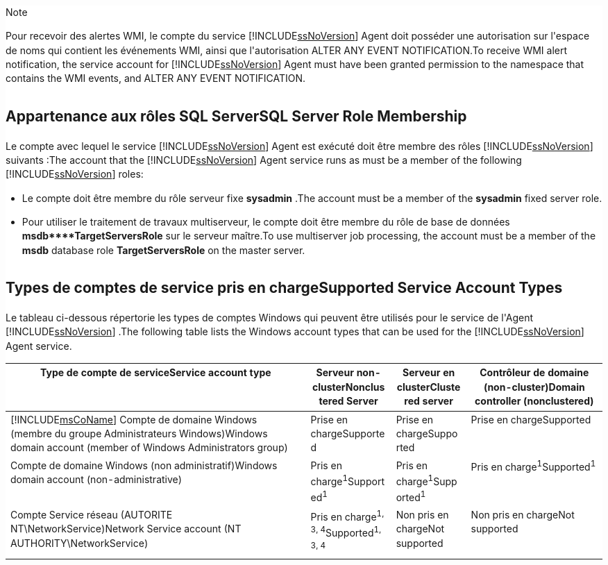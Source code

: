 > [!NOTE]  
>  <span data-ttu-id="4f7d4-132">Pour recevoir des alertes WMI, le compte du service [!INCLUDE[ssNoVersion](../../includes/ssnoversion-md.md)] Agent doit posséder une autorisation sur l'espace de noms qui contient les événements WMI, ainsi que l'autorisation ALTER ANY EVENT NOTIFICATION.</span><span class="sxs-lookup"><span data-stu-id="4f7d4-132">To receive WMI alert notification, the service account for [!INCLUDE[ssNoVersion](../../includes/ssnoversion-md.md)] Agent must have been granted permission to the namespace that contains the WMI events, and ALTER ANY EVENT NOTIFICATION.</span></span>  
  
## <a name="sql-server-role-membership"></a><span data-ttu-id="4f7d4-133">Appartenance aux rôles SQL Server</span><span class="sxs-lookup"><span data-stu-id="4f7d4-133">SQL Server Role Membership</span></span>  
 <span data-ttu-id="4f7d4-134">Le compte avec lequel le service [!INCLUDE[ssNoVersion](../../includes/ssnoversion-md.md)] Agent est exécuté doit être membre des rôles [!INCLUDE[ssNoVersion](../../includes/ssnoversion-md.md)] suivants :</span><span class="sxs-lookup"><span data-stu-id="4f7d4-134">The account that the [!INCLUDE[ssNoVersion](../../includes/ssnoversion-md.md)] Agent service runs as must be a member of the following [!INCLUDE[ssNoVersion](../../includes/ssnoversion-md.md)] roles:</span></span>  
  
-   <span data-ttu-id="4f7d4-135">Le compte doit être membre du rôle serveur fixe **sysadmin** .</span><span class="sxs-lookup"><span data-stu-id="4f7d4-135">The account must be a member of the **sysadmin** fixed server role.</span></span>  
  
-   <span data-ttu-id="4f7d4-136">Pour utiliser le traitement de travaux multiserveur, le compte doit être membre du rôle de base de données **msdb\*\*\*\*TargetServersRole** sur le serveur maître.</span><span class="sxs-lookup"><span data-stu-id="4f7d4-136">To use multiserver job processing, the account must be a member of the **msdb** database role **TargetServersRole** on the master server.</span></span>  
  
## <a name="supported-service-account-types"></a><span data-ttu-id="4f7d4-137">Types de comptes de service pris en charge</span><span class="sxs-lookup"><span data-stu-id="4f7d4-137">Supported Service Account Types</span></span>  
 <span data-ttu-id="4f7d4-138">Le tableau ci-dessous répertorie les types de comptes Windows qui peuvent être utilisés pour le service de l'Agent [!INCLUDE[ssNoVersion](../../includes/ssnoversion-md.md)] .</span><span class="sxs-lookup"><span data-stu-id="4f7d4-138">The following table lists the Windows account types that can be used for the [!INCLUDE[ssNoVersion](../../includes/ssnoversion-md.md)] Agent service.</span></span>  
  
|<span data-ttu-id="4f7d4-139">Type de compte de service</span><span class="sxs-lookup"><span data-stu-id="4f7d4-139">Service account type</span></span>|<span data-ttu-id="4f7d4-140">Serveur non-cluster</span><span class="sxs-lookup"><span data-stu-id="4f7d4-140">Nonclustered Server</span></span>|<span data-ttu-id="4f7d4-141">Serveur en cluster</span><span class="sxs-lookup"><span data-stu-id="4f7d4-141">Clustered server</span></span>|<span data-ttu-id="4f7d4-142">Contrôleur de domaine (non-cluster)</span><span class="sxs-lookup"><span data-stu-id="4f7d4-142">Domain controller (nonclustered)</span></span>|  
|--------------------------|---------------------------|----------------------|------------------------------------------|  
|[!INCLUDE[msCoName](../../includes/msconame-md.md)] <span data-ttu-id="4f7d4-143">Compte de domaine Windows (membre du groupe Administrateurs Windows)</span><span class="sxs-lookup"><span data-stu-id="4f7d4-143">Windows domain account (member of Windows Administrators group)</span></span>|<span data-ttu-id="4f7d4-144">Prise en charge</span><span class="sxs-lookup"><span data-stu-id="4f7d4-144">Supported</span></span>|<span data-ttu-id="4f7d4-145">Prise en charge</span><span class="sxs-lookup"><span data-stu-id="4f7d4-145">Supported</span></span>|<span data-ttu-id="4f7d4-146">Prise en charge</span><span class="sxs-lookup"><span data-stu-id="4f7d4-146">Supported</span></span>|  
|<span data-ttu-id="4f7d4-147">Compte de domaine Windows (non administratif)</span><span class="sxs-lookup"><span data-stu-id="4f7d4-147">Windows domain account (non-administrative)</span></span>|<span data-ttu-id="4f7d4-148">Pris en charge<sup>1</sup></span><span class="sxs-lookup"><span data-stu-id="4f7d4-148">Supported<sup>1</sup></span></span>|<span data-ttu-id="4f7d4-149">Pris en charge<sup>1</sup></span><span class="sxs-lookup"><span data-stu-id="4f7d4-149">Supported<sup>1</sup></span></span>|<span data-ttu-id="4f7d4-150">Pris en charge<sup>1</sup></span><span class="sxs-lookup"><span data-stu-id="4f7d4-150">Supported<sup>1</sup></span></span>|  
|<span data-ttu-id="4f7d4-151">Compte Service réseau (AUTORITE NT\NetworkService)</span><span class="sxs-lookup"><span data-stu-id="4f7d4-151">Network Service account (NT AUTHORITY\NetworkService)</span></span>|<span data-ttu-id="4f7d4-152">Pris en charge<sup>1, 3, 4</sup></span><span class="sxs-lookup"><span data-stu-id="4f7d4-152">Supported<sup>1, 3, 4</sup></span></span>|<span data-ttu-id="4f7d4-153">Non pris en charge</span><span class="sxs-lookup"><span data-stu-id="4f7d4-153">Not supported</span></span>|<span data-ttu-id="4f7d4-154">Non pris en charge</span><span class="sxs-lookup"><span data-stu-id="4f7d4-154">Not supported</span></span>|  